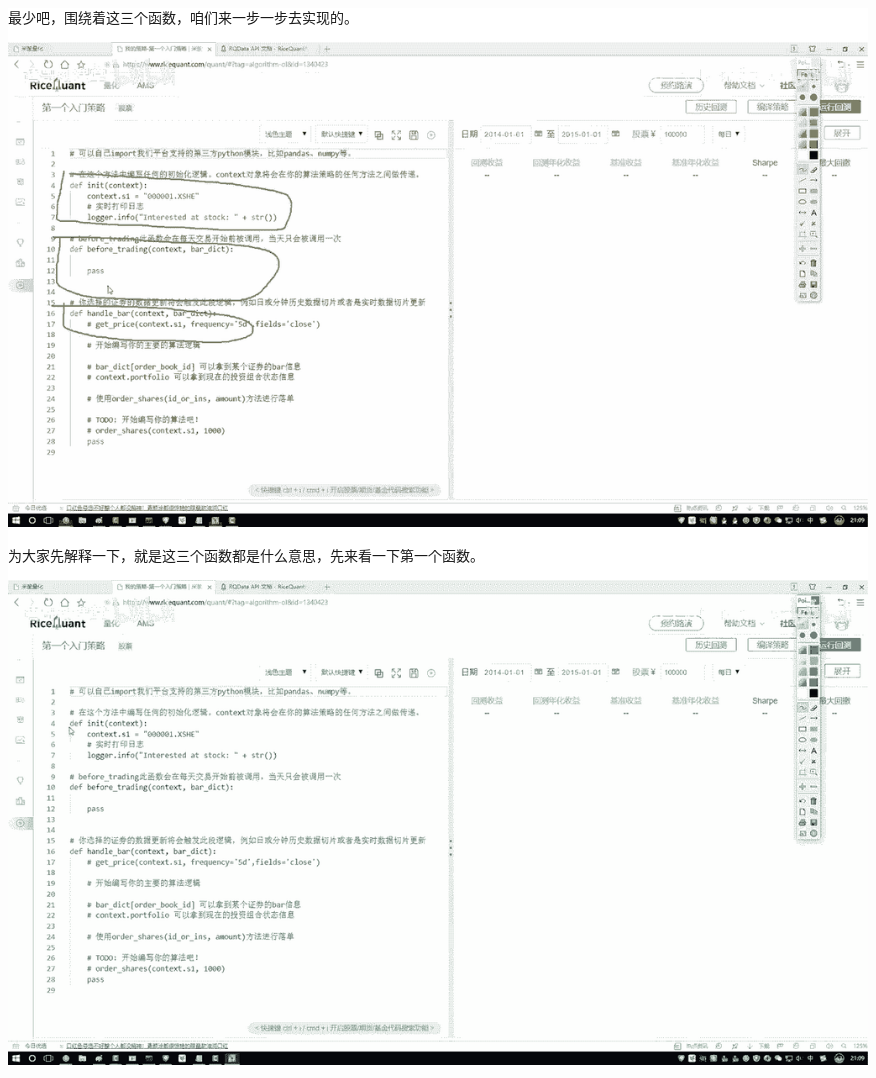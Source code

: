 最少吧，围绕着这三个函数，咱们来一步一步去实现的。

![](img/1e7628e970938cbcc509004418e46581_17.png)

为大家先解释一下，就是这三个函数都是什么意思，先来看一下第一个函数。

![](img/1e7628e970938cbcc509004418e46581_19.png)
